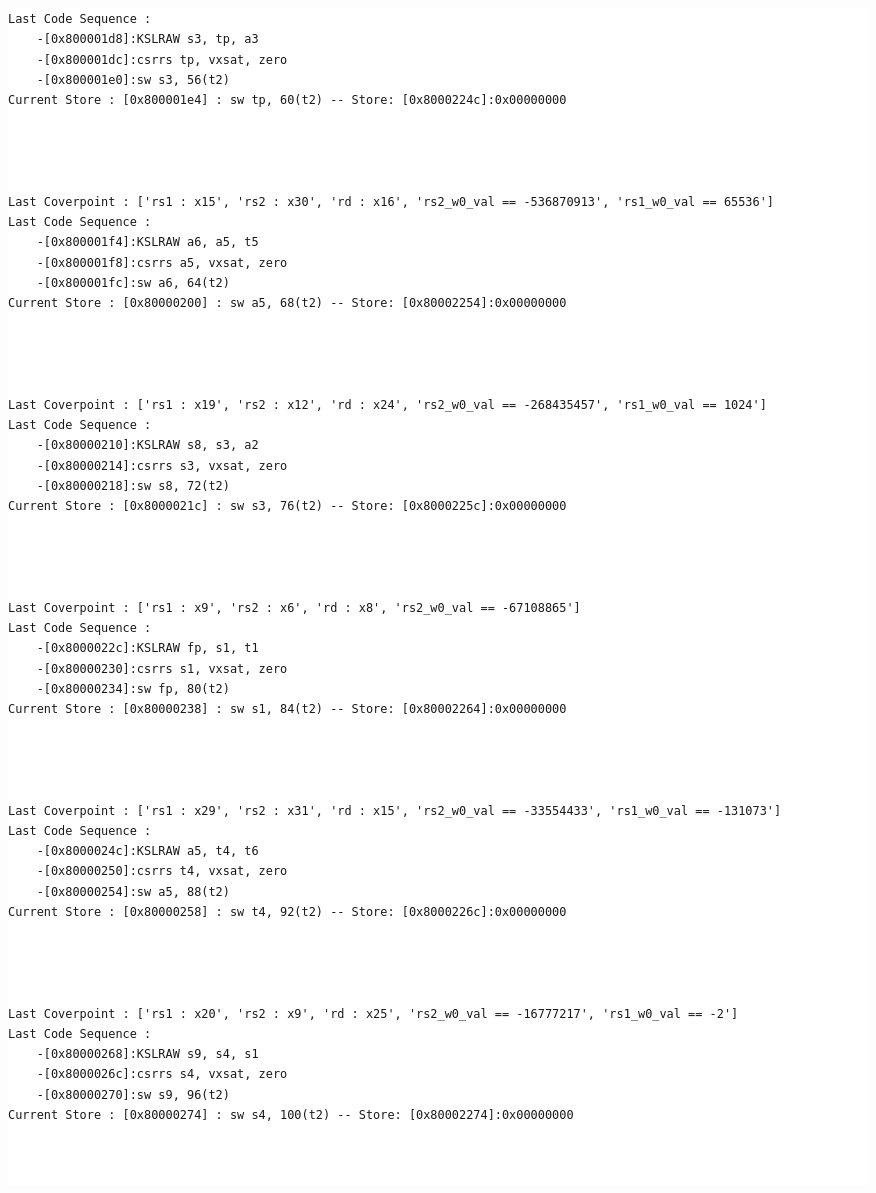 ```
Last Code Sequence : 
	-[0x800001d8]:KSLRAW s3, tp, a3
	-[0x800001dc]:csrrs tp, vxsat, zero
	-[0x800001e0]:sw s3, 56(t2)
Current Store : [0x800001e4] : sw tp, 60(t2) -- Store: [0x8000224c]:0x00000000




Last Coverpoint : ['rs1 : x15', 'rs2 : x30', 'rd : x16', 'rs2_w0_val == -536870913', 'rs1_w0_val == 65536']
Last Code Sequence : 
	-[0x800001f4]:KSLRAW a6, a5, t5
	-[0x800001f8]:csrrs a5, vxsat, zero
	-[0x800001fc]:sw a6, 64(t2)
Current Store : [0x80000200] : sw a5, 68(t2) -- Store: [0x80002254]:0x00000000




Last Coverpoint : ['rs1 : x19', 'rs2 : x12', 'rd : x24', 'rs2_w0_val == -268435457', 'rs1_w0_val == 1024']
Last Code Sequence : 
	-[0x80000210]:KSLRAW s8, s3, a2
	-[0x80000214]:csrrs s3, vxsat, zero
	-[0x80000218]:sw s8, 72(t2)
Current Store : [0x8000021c] : sw s3, 76(t2) -- Store: [0x8000225c]:0x00000000




Last Coverpoint : ['rs1 : x9', 'rs2 : x6', 'rd : x8', 'rs2_w0_val == -67108865']
Last Code Sequence : 
	-[0x8000022c]:KSLRAW fp, s1, t1
	-[0x80000230]:csrrs s1, vxsat, zero
	-[0x80000234]:sw fp, 80(t2)
Current Store : [0x80000238] : sw s1, 84(t2) -- Store: [0x80002264]:0x00000000




Last Coverpoint : ['rs1 : x29', 'rs2 : x31', 'rd : x15', 'rs2_w0_val == -33554433', 'rs1_w0_val == -131073']
Last Code Sequence : 
	-[0x8000024c]:KSLRAW a5, t4, t6
	-[0x80000250]:csrrs t4, vxsat, zero
	-[0x80000254]:sw a5, 88(t2)
Current Store : [0x80000258] : sw t4, 92(t2) -- Store: [0x8000226c]:0x00000000




Last Coverpoint : ['rs1 : x20', 'rs2 : x9', 'rd : x25', 'rs2_w0_val == -16777217', 'rs1_w0_val == -2']
Last Code Sequence : 
	-[0x80000268]:KSLRAW s9, s4, s1
	-[0x8000026c]:csrrs s4, vxsat, zero
	-[0x80000270]:sw s9, 96(t2)
Current Store : [0x80000274] : sw s4, 100(t2) -- Store: [0x80002274]:0x00000000




```